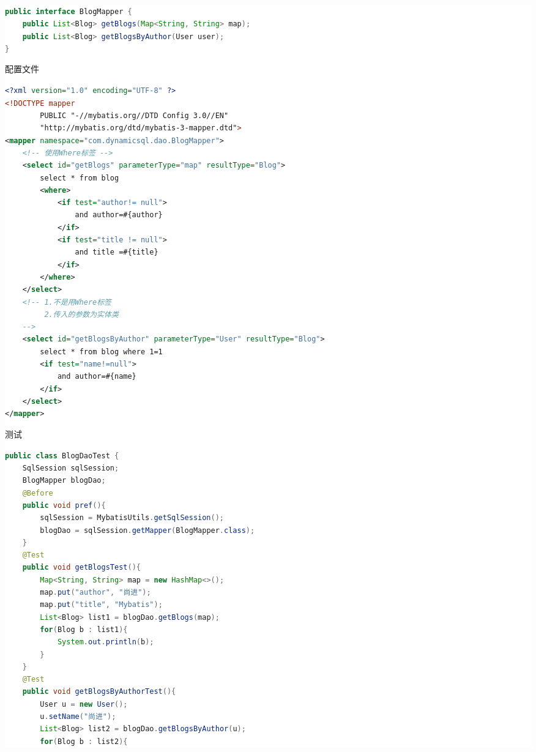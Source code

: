```java
public interface BlogMapper {
    public List<Blog> getBlogs(Map<String, String> map);
    public List<Blog> getBlogsByAuthor(User user);
}
```

配置文件

```xml
<?xml version="1.0" encoding="UTF-8" ?>
<!DOCTYPE mapper
        PUBLIC "-//mybatis.org//DTD Config 3.0//EN"
        "http://mybatis.org/dtd/mybatis-3-mapper.dtd">
<mapper namespace="com.dynamicsql.dao.BlogMapper">
    <!-- 使用Where标签 -->
    <select id="getBlogs" parameterType="map" resultType="Blog">
        select * from blog
        <where>
            <if test="author!= null">
                and author=#{author}
            </if>
            <if test="title != null">
                and title =#{title}
            </if>
        </where>
    </select>
    <!-- 1.不是用Where标签
		 2.传入的参数为实体类
	-->
    <select id="getBlogsByAuthor" parameterType="User" resultType="Blog">
        select * from blog where 1=1
        <if test="name!=null">
            and author=#{name}
        </if>
    </select>
</mapper>
```

测试

```java
public class BlogDaoTest {
    SqlSession sqlSession;
    BlogMapper blogDao;
    @Before
    public void pref(){
        sqlSession = MybatisUtils.getSqlSession();
        blogDao = sqlSession.getMapper(BlogMapper.class);
    }
    @Test
    public void getBlogsTest(){
        Map<String, String> map = new HashMap<>();
        map.put("author", "尚进");
        map.put("title", "Mybatis");
        List<Blog> list1 = blogDao.getBlogs(map);
        for(Blog b : list1){
            System.out.println(b);
        }
    }
    @Test
    public void getBlogsByAuthorTest(){
        User u = new User();
        u.setName("尚进");
        List<Blog> list2 = blogDao.getBlogsByAuthor(u);
        for(Blog b : list2){
```